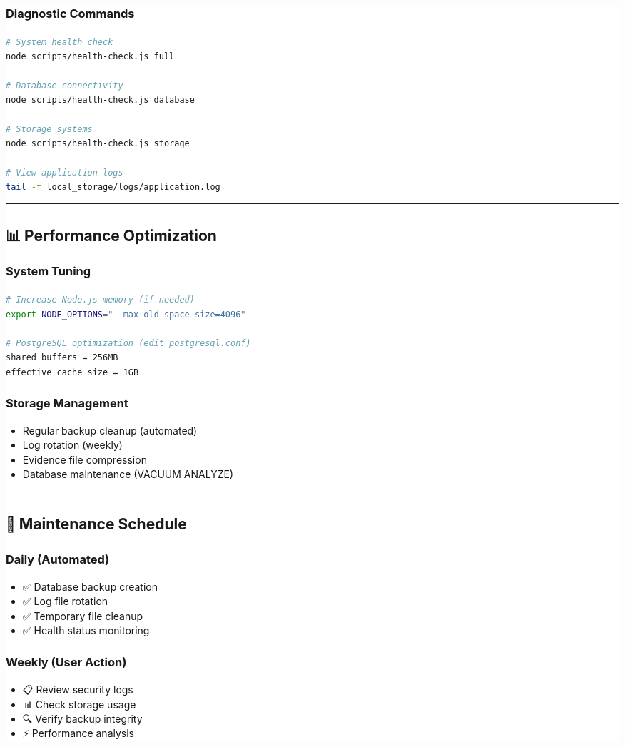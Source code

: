 ### Diagnostic Commands
```bash
# System health check
node scripts/health-check.js full

# Database connectivity
node scripts/health-check.js database

# Storage systems
node scripts/health-check.js storage

# View application logs
tail -f local_storage/logs/application.log
```

---

## 📊 Performance Optimization

### System Tuning
```bash
# Increase Node.js memory (if needed)
export NODE_OPTIONS="--max-old-space-size=4096"

# PostgreSQL optimization (edit postgresql.conf)
shared_buffers = 256MB
effective_cache_size = 1GB
```

### Storage Management
- Regular backup cleanup (automated)
- Log rotation (weekly)
- Evidence file compression
- Database maintenance (VACUUM ANALYZE)

---

## 🔄 Maintenance Schedule

### Daily (Automated)
- ✅ Database backup creation
- ✅ Log file rotation
- ✅ Temporary file cleanup
- ✅ Health status monitoring

### Weekly (User Action)
- 📋 Review security logs
- 📊 Check storage usage
- 🔍 Verify backup integrity
- ⚡ Performance analysis
